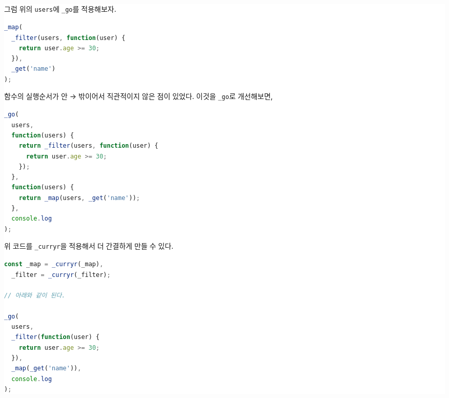 그럼 위의 `users`에 `_go`를 적용해보자.

```js
_map(
  _filter(users, function(user) {
    return user.age >= 30;
  }),
  _get('name')
);
```

함수의 실행순서가 안 &rarr; 밖이어서 직관적이지 않은 점이 있었다. 이것을 `_go`로 개선해보면,

```js
_go(
  users,
  function(users) {
    return _filter(users, function(user) {
      return user.age >= 30;
    });
  },
  function(users) {
    return _map(users, _get('name'));
  },
  console.log
);
```

위 코드를 `_curryr`을 적용해서 더 간결하게 만들 수 있다.

```js
const _map = _curryr(_map),
  _filter = _curryr(_filter);

// 아래와 같이 된다.

_go(
  users,
  _filter(function(user) {
    return user.age >= 30;
  }),
  _map(_get('name')),
  console.log
);
```
